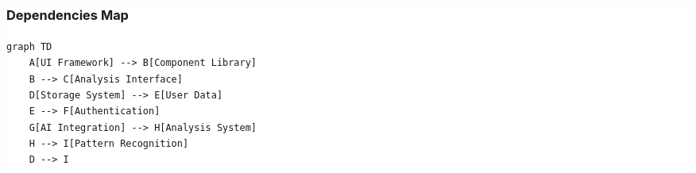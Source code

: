 ### Dependencies Map
```mermaid
graph TD
    A[UI Framework] --> B[Component Library]
    B --> C[Analysis Interface]
    D[Storage System] --> E[User Data]
    E --> F[Authentication]
    G[AI Integration] --> H[Analysis System]
    H --> I[Pattern Recognition]
    D --> I
``` 